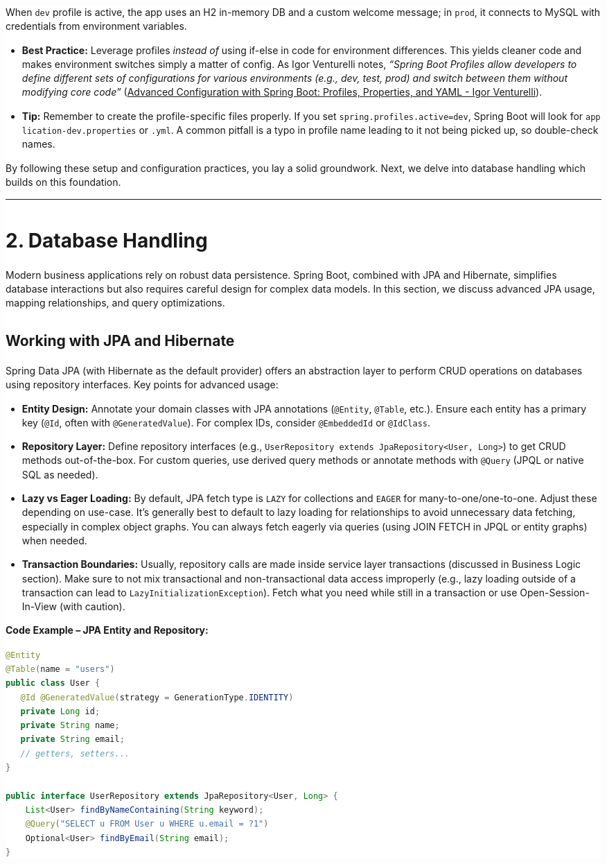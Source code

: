 When `dev` profile is active, the app uses an H2 in-memory DB and a custom welcome message; in `prod`, it connects to MySQL with credentials from environment variables.

- **Best Practice:** Leverage profiles _instead of_ using if-else in code for environment differences. This yields cleaner code and makes environment switches simply a matter of config. As Igor Venturelli notes, _“Spring Boot Profiles allow developers to define different sets of configurations for various environments (e.g., dev, test, prod) and switch between them without modifying core code”_ ([Advanced Configuration with Spring Boot: Profiles, Properties, and YAML - Igor Venturelli](https://igventurelli.io/advanced-configuration-with-spring-boot-profiles-properties-and-yaml/#:~:text=What%20Are%20Profiles%3F)).

- **Tip:** Remember to create the profile-specific files properly. If you set `spring.profiles.active=dev`, Spring Boot will look for `application-dev.properties` or `.yml`. A common pitfall is a typo in profile name leading to it not being picked up, so double-check names.

By following these setup and configuration practices, you lay a solid groundwork. Next, we delve into database handling which builds on this foundation.

---

# 2. Database Handling

Modern business applications rely on robust data persistence. Spring Boot, combined with JPA and Hibernate, simplifies database interactions but also requires careful design for complex data models. In this section, we discuss advanced JPA usage, mapping relationships, and query optimizations.

## Working with JPA and Hibernate

Spring Data JPA (with Hibernate as the default provider) offers an abstraction layer to perform CRUD operations on databases using repository interfaces. Key points for advanced usage:

- **Entity Design:** Annotate your domain classes with JPA annotations (`@Entity`, `@Table`, etc.). Ensure each entity has a primary key (`@Id`, often with `@GeneratedValue`). For complex IDs, consider `@EmbeddedId` or `@IdClass`.

- **Repository Layer:** Define repository interfaces (e.g., `UserRepository extends JpaRepository<User, Long>`) to get CRUD methods out-of-the-box. For custom queries, use derived query methods or annotate methods with `@Query` (JPQL or native SQL as needed).

- **Lazy vs Eager Loading:** By default, JPA fetch type is `LAZY` for collections and `EAGER` for many-to-one/one-to-one. Adjust these depending on use-case. It’s generally best to default to lazy loading for relationships to avoid unnecessary data fetching, especially in complex object graphs. You can always fetch eagerly via queries (using JOIN FETCH in JPQL or entity graphs) when needed.

- **Transaction Boundaries:** Usually, repository calls are made inside service layer transactions (discussed in Business Logic section). Make sure to not mix transactional and non-transactional data access improperly (e.g., lazy loading outside of a transaction can lead to `LazyInitializationException`). Fetch what you need while still in a transaction or use Open-Session-In-View (with caution).

**Code Example – JPA Entity and Repository:**

```java
@Entity
@Table(name = "users")
public class User {
   @Id @GeneratedValue(strategy = GenerationType.IDENTITY)
   private Long id;
   private String name;
   private String email;
   // getters, setters...
}

public interface UserRepository extends JpaRepository<User, Long> {
    List<User> findByNameContaining(String keyword);
    @Query("SELECT u FROM User u WHERE u.email = ?1")
    Optional<User> findByEmail(String email);
}
```